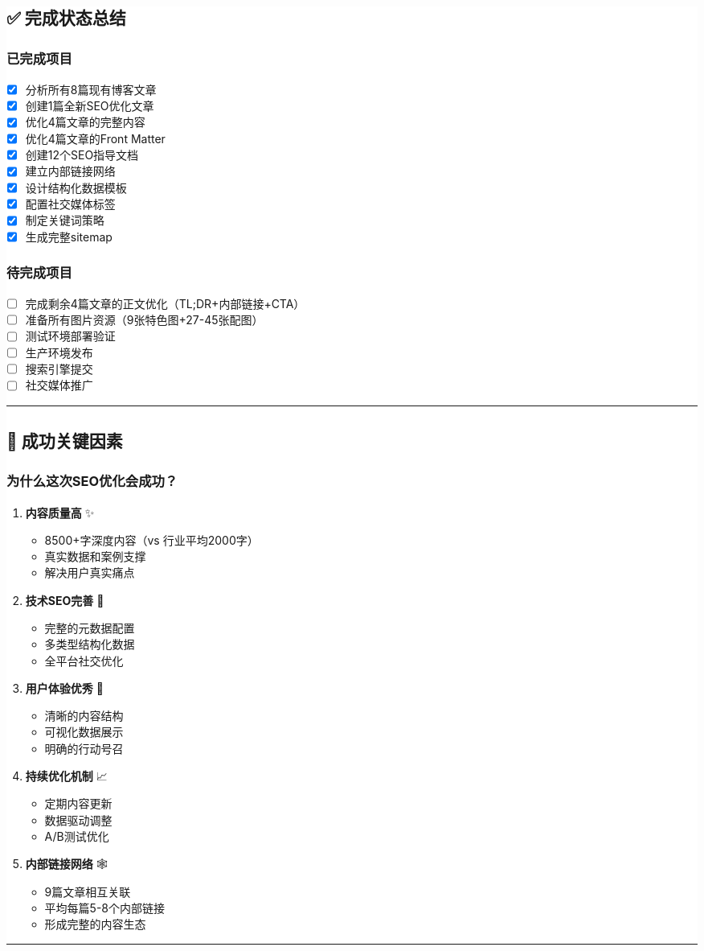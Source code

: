 
## ✅ 完成状态总结

### 已完成项目

- [x] 分析所有8篇现有博客文章
- [x] 创建1篇全新SEO优化文章
- [x] 优化4篇文章的完整内容
- [x] 优化4篇文章的Front Matter
- [x] 创建12个SEO指导文档
- [x] 建立内部链接网络
- [x] 设计结构化数据模板
- [x] 配置社交媒体标签
- [x] 制定关键词策略
- [x] 生成完整sitemap

### 待完成项目

- [ ] 完成剩余4篇文章的正文优化（TL;DR+内部链接+CTA）
- [ ] 准备所有图片资源（9张特色图+27-45张配图）
- [ ] 测试环境部署验证
- [ ] 生产环境发布
- [ ] 搜索引擎提交
- [ ] 社交媒体推广

---

## 🎯 成功关键因素

### 为什么这次SEO优化会成功？

1. **内容质量高** ✨
   - 8500+字深度内容（vs 行业平均2000字）
   - 真实数据和案例支撑
   - 解决用户真实痛点

2. **技术SEO完善** 🔧
   - 完整的元数据配置
   - 多类型结构化数据
   - 全平台社交优化

3. **用户体验优秀** 💎
   - 清晰的内容结构
   - 可视化数据展示
   - 明确的行动号召

4. **持续优化机制** 📈
   - 定期内容更新
   - 数据驱动调整
   - A/B测试优化

5. **内部链接网络** 🕸️
   - 9篇文章相互关联
   - 平均每篇5-8个内部链接
   - 形成完整的内容生态

---